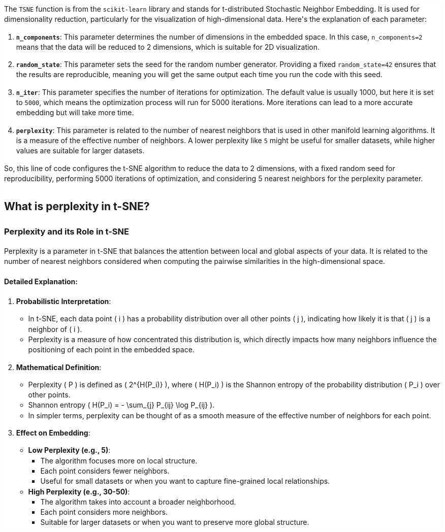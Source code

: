 The `TSNE` function is from the `scikit-learn` library and stands for t-distributed Stochastic Neighbor Embedding. It is used for dimensionality reduction, particularly for the visualization of high-dimensional data. Here's the explanation of each parameter:

1. **`n_components`**: This parameter determines the number of dimensions in the embedded space. In this case, `n_components=2` means that the data will be reduced to 2 dimensions, which is suitable for 2D visualization.

2. **`random_state`**: This parameter sets the seed for the random number generator. Providing a fixed `random_state=42` ensures that the results are reproducible, meaning you will get the same output each time you run the code with this seed.

3. **`n_iter`**: This parameter specifies the number of iterations for optimization. The default value is usually 1000, but here it is set to `5000`, which means the optimization process will run for 5000 iterations. More iterations can lead to a more accurate embedding but will take more time.

4. **`perplexity`**: This parameter is related to the number of nearest neighbors that is used in other manifold learning algorithms. It is a measure of the effective number of neighbors. A lower perplexity like `5` might be useful for smaller datasets, while higher values are suitable for larger datasets.

So, this line of code configures the t-SNE algorithm to reduce the data to 2 dimensions, with a fixed random seed for reproducibility, performing 5000 iterations of optimization, and considering 5 nearest neighbors for the perplexity parameter.

## What is perplexity in t-SNE?

### Perplexity and its Role in t-SNE

Perplexity is a parameter in t-SNE that balances the attention between local and global aspects of your data. It is related to the number of nearest neighbors considered when computing the pairwise similarities in the high-dimensional space.

#### Detailed Explanation:

1. **Probabilistic Interpretation**:
   - In t-SNE, each data point \( i \) has a probability distribution over all other points \( j \), indicating how likely it is that \( j \) is a neighbor of \( i \).
   - Perplexity is a measure of how concentrated this distribution is, which directly impacts how many neighbors influence the positioning of each point in the embedded space.

2. **Mathematical Definition**:
   - Perplexity \( P \) is defined as \( 2^{H(P_i)} \), where \( H(P_i) \) is the Shannon entropy of the probability distribution \( P_i \) over other points.
   - Shannon entropy \( H(P_i) = - \sum_{j} P_{ij} \log P_{ij} \).
   - In simpler terms, perplexity can be thought of as a smooth measure of the effective number of neighbors for each point.

3. **Effect on Embedding**:
   - **Low Perplexity (e.g., 5)**:
     - The algorithm focuses more on local structure.
     - Each point considers fewer neighbors.
     - Useful for small datasets or when you want to capture fine-grained local relationships.
   - **High Perplexity (e.g., 30-50)**:
     - The algorithm takes into account a broader neighborhood.
     - Each point considers more neighbors.
     - Suitable for larger datasets or when you want to preserve more global structure.

